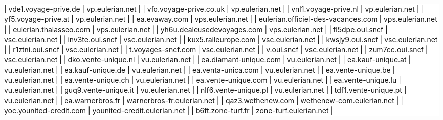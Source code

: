 | vde1.voyage-prive.de | vp.eulerian.net |
| vfo.voyage-prive.co.uk | vp.eulerian.net |
| vnl1.voyage-prive.nl | vp.eulerian.net |
| yf5.voyage-prive.at | vp.eulerian.net |
| ea.evaway.com | vps.eulerian.net |
| eulerian.officiel-des-vacances.com | vps.eulerian.net |
| eulerian.thalasseo.com | vps.eulerian.net |
| yh6u.dealeusedevoyages.com | vps.eulerian.net |
| fl5dpe.oui.sncf | vsc.eulerian.net |
| inv3te.oui.sncf | vsc.eulerian.net |
| kux5.raileurope.com | vsc.eulerian.net |
| kwsjy9.oui.sncf | vsc.eulerian.net |
| r1ztni.oui.sncf | vsc.eulerian.net |
| t.voyages-sncf.com | vsc.eulerian.net |
| v.oui.sncf | vsc.eulerian.net |
| zum7cc.oui.sncf | vsc.eulerian.net |
| dko.vente-unique.nl | vu.eulerian.net |
| ea.diamant-unique.com | vu.eulerian.net |
| ea.kauf-unique.at | vu.eulerian.net |
| ea.kauf-unique.de | vu.eulerian.net |
| ea.venta-unica.com | vu.eulerian.net |
| ea.vente-unique.be | vu.eulerian.net |
| ea.vente-unique.ch | vu.eulerian.net |
| ea.vente-unique.com | vu.eulerian.net |
| ea.vente-unique.lu | vu.eulerian.net |
| guq9.vente-unique.it | vu.eulerian.net |
| nlf6.vente-unique.pl | vu.eulerian.net |
| tdf1.vente-unique.pt | vu.eulerian.net |
| ea.warnerbros.fr | warnerbros-fr.eulerian.net |
| qaz3.wethenew.com | wethenew-com.eulerian.net |
| yoc.younited-credit.com | younited-credit.eulerian.net |
| b6ft.zone-turf.fr | zone-turf.eulerian.net |